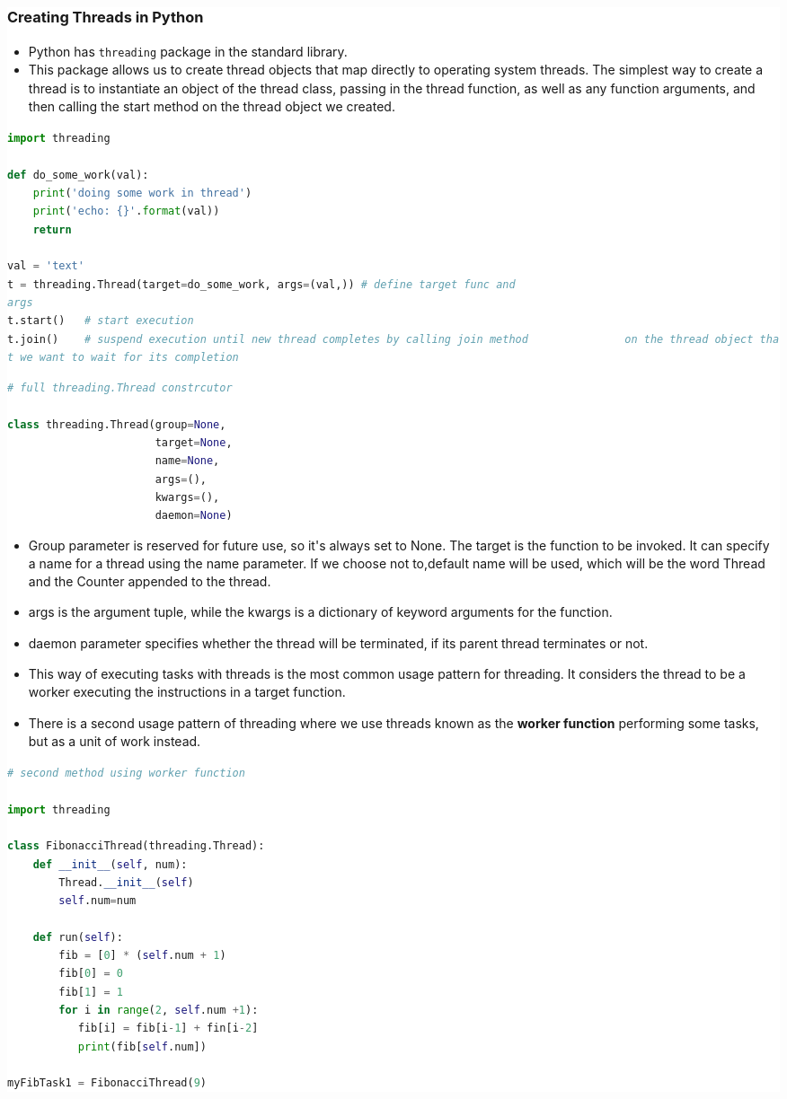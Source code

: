 ### Creating Threads in Python
- Python has `threading` package in the standard library.
- This package allows us to create thread objects that map directly to operating system threads. The simplest way to create a thread is to instantiate an object of the thread class, passing in the thread function, as well as any function arguments, and then calling the start method on the thread object we created.

```python
import threading

def do_some_work(val):
    print('doing some work in thread')
    print('echo: {}'.format(val))
    return
    
val = 'text'
t = threading.Thread(target=do_some_work, args=(val,)) # define target func and                                                            args
t.start()   # start execution
t.join()    # suspend execution until new thread completes by calling join method               on the thread object that we want to wait for its completion
```

```python
# full threading.Thread constrcutor

class threading.Thread(group=None,
                       target=None,
                       name=None,
                       args=(),
                       kwargs=(),
                       daemon=None)
```

- Group parameter is reserved for future use, so it's always set to None. The target is the function to be invoked. It can specify a name for a thread using the name parameter. If we choose not to,default name will be used, which will be the word Thread and the Counter appended to the thread.
- args is the argument tuple, while the kwargs is a dictionary of keyword arguments for the function.
- daemon parameter specifies whether the thread will be terminated, if its parent thread terminates or not.

- This way of executing tasks with threads is the most common usage pattern for threading. It considers the thread to be a worker executing the instructions in a target function.
- There is a second usage pattern of threading where we use threads known as the **worker function** performing some tasks, but as a unit of work instead.

```python
# second method using worker function

import threading

class FibonacciThread(threading.Thread):
    def __init__(self, num):
        Thread.__init__(self)
        self.num=num
        
    def run(self):
        fib = [0] * (self.num + 1)
        fib[0] = 0
        fib[1] = 1
        for i in range(2, self.num +1):
           fib[i] = fib[i-1] + fin[i-2]
           print(fib[self.num])
           
myFibTask1 = FibonacciThread(9)
```